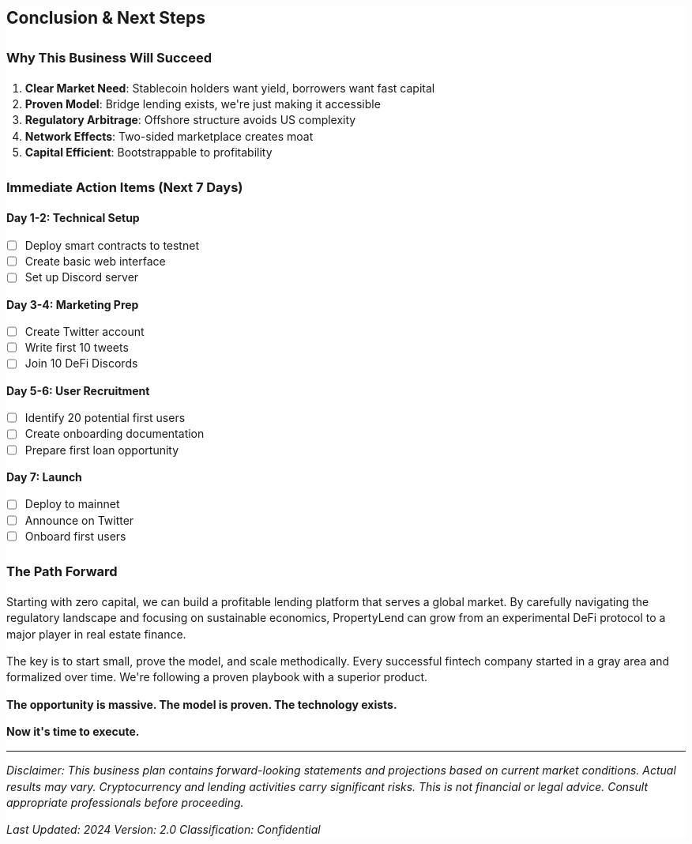 ## Conclusion & Next Steps

### Why This Business Will Succeed

1. **Clear Market Need**: Stablecoin holders want yield, borrowers want fast capital
2. **Proven Model**: Bridge lending exists, we're just making it accessible
3. **Regulatory Arbitrage**: Offshore structure avoids US complexity
4. **Network Effects**: Two-sided marketplace creates moat
5. **Capital Efficient**: Bootstrappable to profitability

### Immediate Action Items (Next 7 Days)

**Day 1-2: Technical Setup**
- [ ] Deploy smart contracts to testnet
- [ ] Create basic web interface
- [ ] Set up Discord server

**Day 3-4: Marketing Prep**
- [ ] Create Twitter account
- [ ] Write first 10 tweets
- [ ] Join 10 DeFi Discords

**Day 5-6: User Recruitment**
- [ ] Identify 20 potential first users
- [ ] Create onboarding documentation
- [ ] Prepare first loan opportunity

**Day 7: Launch**
- [ ] Deploy to mainnet
- [ ] Announce on Twitter
- [ ] Onboard first users

### The Path Forward

Starting with zero capital, we can build a profitable lending platform that serves a global market. By carefully navigating the regulatory landscape and focusing on sustainable economics, PropertyLend can grow from an experimental DeFi protocol to a major player in real estate finance.

The key is to start small, prove the model, and scale methodically. Every successful fintech company started in a gray area and formalized over time. We're following a proven playbook with a superior product.

**The opportunity is massive. The model is proven. The technology exists.**

**Now it's time to execute.**

---

*Disclaimer: This business plan contains forward-looking statements and projections based on current market conditions. Actual results may vary. Cryptocurrency and lending activities carry significant risks. This is not financial or legal advice. Consult appropriate professionals before proceeding.*

*Last Updated: 2024*
*Version: 2.0*
*Classification: Confidential*